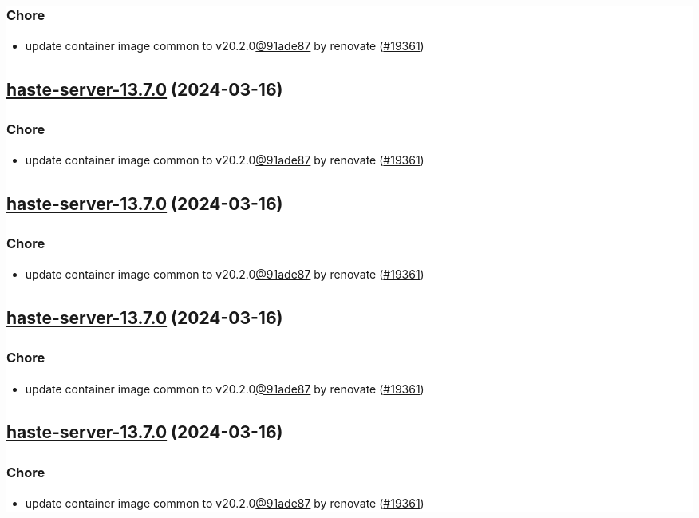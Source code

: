 ### Chore



- update container image common to v20.2.0[@91ade87](https://github.com/91ade87) by renovate ([#19361](https://github.com/truecharts/charts/issues/19361))


## [haste-server-13.7.0](https://github.com/truecharts/charts/compare/haste-server-13.6.0...haste-server-13.7.0) (2024-03-16)

### Chore



- update container image common to v20.2.0[@91ade87](https://github.com/91ade87) by renovate ([#19361](https://github.com/truecharts/charts/issues/19361))


## [haste-server-13.7.0](https://github.com/truecharts/charts/compare/haste-server-13.6.0...haste-server-13.7.0) (2024-03-16)

### Chore



- update container image common to v20.2.0[@91ade87](https://github.com/91ade87) by renovate ([#19361](https://github.com/truecharts/charts/issues/19361))


## [haste-server-13.7.0](https://github.com/truecharts/charts/compare/haste-server-13.6.0...haste-server-13.7.0) (2024-03-16)

### Chore



- update container image common to v20.2.0[@91ade87](https://github.com/91ade87) by renovate ([#19361](https://github.com/truecharts/charts/issues/19361))


## [haste-server-13.7.0](https://github.com/truecharts/charts/compare/haste-server-13.6.0...haste-server-13.7.0) (2024-03-16)

### Chore



- update container image common to v20.2.0[@91ade87](https://github.com/91ade87) by renovate ([#19361](https://github.com/truecharts/charts/issues/19361))

